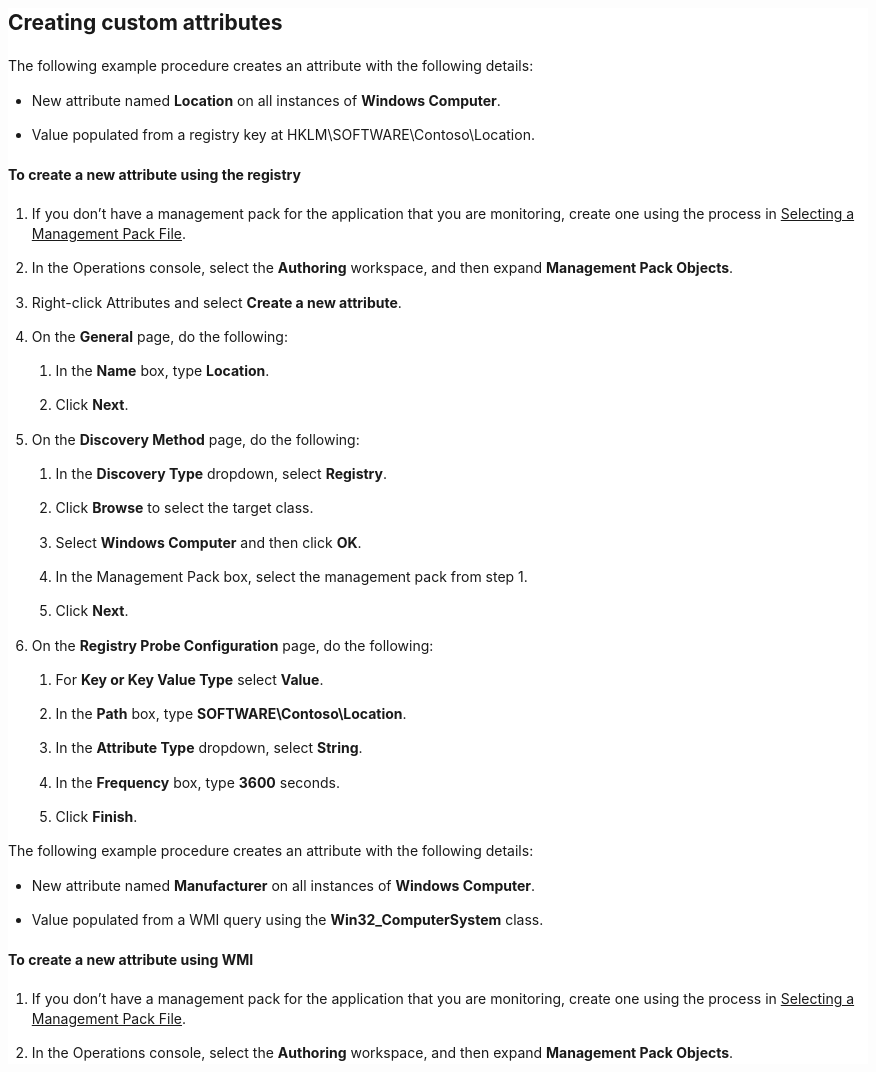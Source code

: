 ## Creating custom attributes  
The following example procedure creates an attribute with the following details:  
  
-   New attribute named **Location** on all instances of **Windows Computer**.  
  
-   Value populated from a registry key at HKLM\\SOFTWARE\\Contoso\\Location.  
  
#### To create a new attribute using the registry  
  
1.  If you don’t have a management pack for the application that you are monitoring, create one using the process in [Selecting a Management Pack File](../../om/manage/Selecting-a-Management-Pack-File.md).  
  
2.  In the Operations console, select the **Authoring** workspace, and then expand **Management Pack Objects**.  
  
3.  Right\-click Attributes and select **Create a new attribute**.  
  
4.  On the **General** page, do the following:  
  
    1.  In the **Name** box, type **Location**.  
  
    2.  Click **Next**.  
  
5.  On the **Discovery Method** page, do the following:  
  
    1.  In the **Discovery Type** dropdown, select **Registry**.  
  
    2.  Click **Browse** to select the target class.  
  
    3.  Select **Windows Computer** and then click **OK**.  
  
    4.  In the Management Pack box, select the management pack from step 1.  
  
    5.  Click **Next**.  
  
6.  On the **Registry Probe Configuration** page, do the following:  
  
    1.  For **Key or Key Value Type** select **Value**.  
  
    2.  In the **Path** box, type **SOFTWARE\\Contoso\\Location**.  
  
    3.  In the **Attribute Type** dropdown, select **String**.  
  
    4.  In the **Frequency** box, type **3600** seconds.  
  
    5.  Click **Finish**.  
  
The following example procedure creates an attribute with the following details:  
  
-   New attribute named **Manufacturer** on all instances of **Windows Computer**.  
  
-   Value populated from a WMI query using the **Win32\_ComputerSystem** class.  
  
#### To create a new attribute using WMI  
  
1.  If you don’t have a management pack for the application that you are monitoring, create one using the process in [Selecting a Management Pack File](../../om/manage/Selecting-a-Management-Pack-File.md).  
  
2.  In the Operations console, select the **Authoring** workspace, and then expand **Management Pack Objects**.  
  